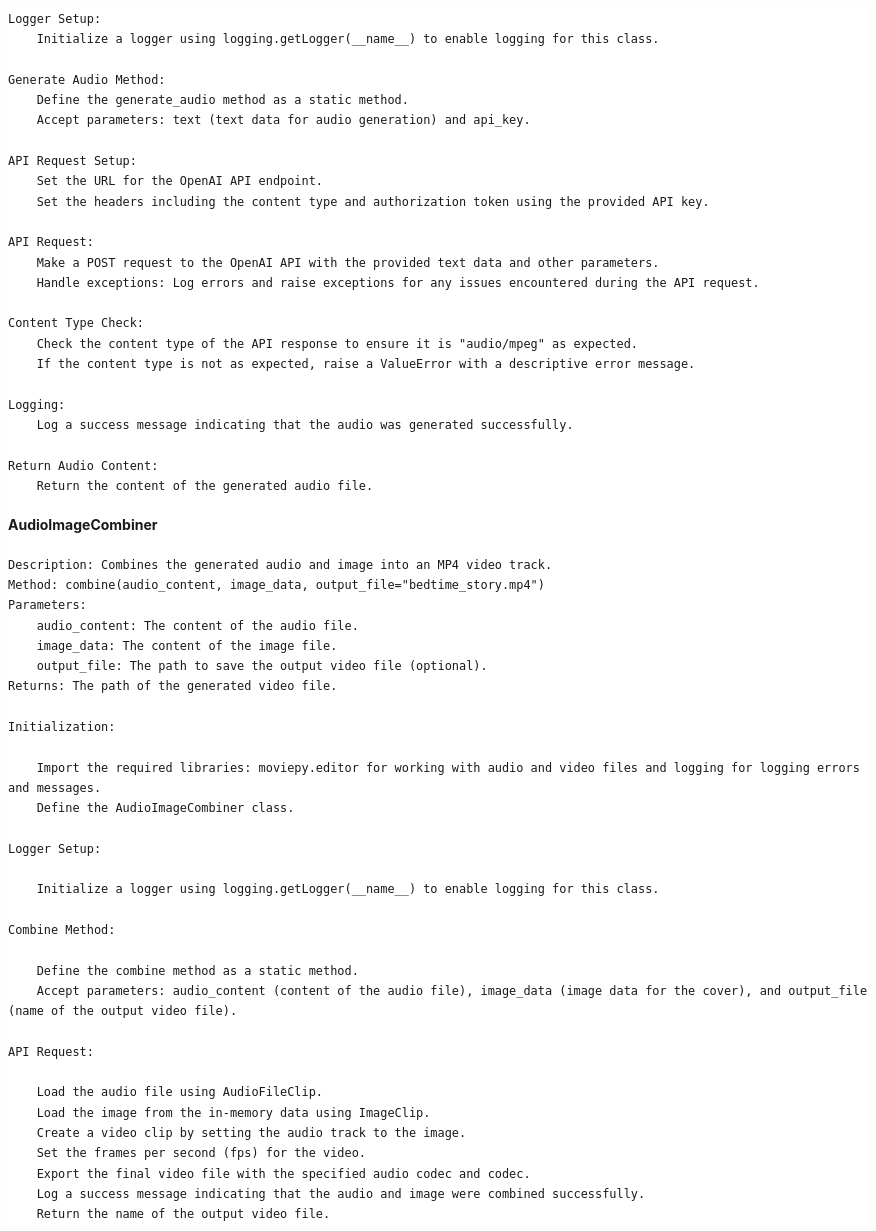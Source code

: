     Logger Setup:
        Initialize a logger using logging.getLogger(__name__) to enable logging for this class.

    Generate Audio Method:
        Define the generate_audio method as a static method.
        Accept parameters: text (text data for audio generation) and api_key.

    API Request Setup:
        Set the URL for the OpenAI API endpoint.
        Set the headers including the content type and authorization token using the provided API key.

    API Request:
        Make a POST request to the OpenAI API with the provided text data and other parameters.
        Handle exceptions: Log errors and raise exceptions for any issues encountered during the API request.

    Content Type Check:
        Check the content type of the API response to ensure it is "audio/mpeg" as expected.
        If the content type is not as expected, raise a ValueError with a descriptive error message.

    Logging:
        Log a success message indicating that the audio was generated successfully.

    Return Audio Content:
        Return the content of the generated audio file.

#### AudioImageCombiner

    Description: Combines the generated audio and image into an MP4 video track.
    Method: combine(audio_content, image_data, output_file="bedtime_story.mp4")
    Parameters:
        audio_content: The content of the audio file.
        image_data: The content of the image file.
        output_file: The path to save the output video file (optional).
    Returns: The path of the generated video file.

    Initialization:

        Import the required libraries: moviepy.editor for working with audio and video files and logging for logging errors and messages.
        Define the AudioImageCombiner class.

    Logger Setup:

        Initialize a logger using logging.getLogger(__name__) to enable logging for this class.

    Combine Method:

        Define the combine method as a static method.
        Accept parameters: audio_content (content of the audio file), image_data (image data for the cover), and output_file (name of the output video file).

    API Request:

        Load the audio file using AudioFileClip.
        Load the image from the in-memory data using ImageClip.
        Create a video clip by setting the audio track to the image.
        Set the frames per second (fps) for the video.
        Export the final video file with the specified audio codec and codec.
        Log a success message indicating that the audio and image were combined successfully.
        Return the name of the output video file.
